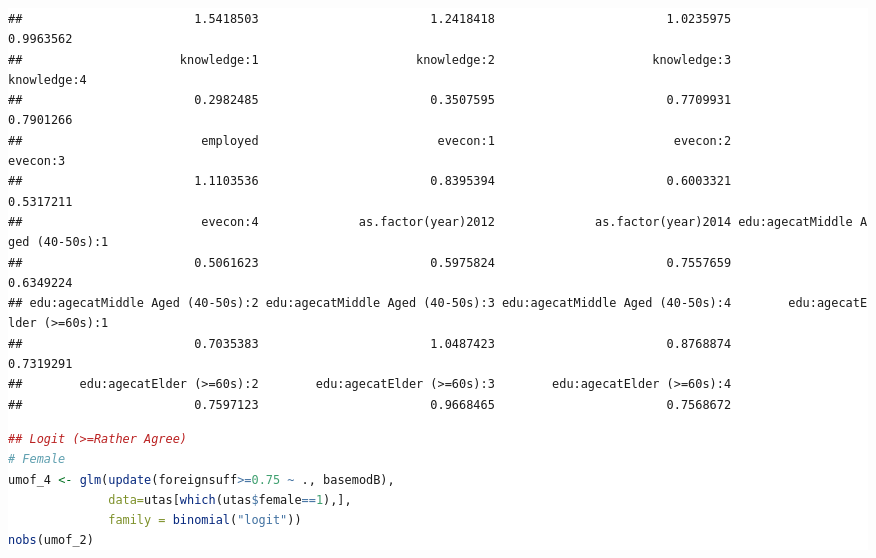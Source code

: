     ##                        1.5418503                        1.2418418                        1.0235975                        0.9963562 
    ##                      knowledge:1                      knowledge:2                      knowledge:3                      knowledge:4 
    ##                        0.2982485                        0.3507595                        0.7709931                        0.7901266 
    ##                         employed                         evecon:1                         evecon:2                         evecon:3 
    ##                        1.1103536                        0.8395394                        0.6003321                        0.5317211 
    ##                         evecon:4              as.factor(year)2012              as.factor(year)2014 edu:agecatMiddle Aged (40-50s):1 
    ##                        0.5061623                        0.5975824                        0.7557659                        0.6349224 
    ## edu:agecatMiddle Aged (40-50s):2 edu:agecatMiddle Aged (40-50s):3 edu:agecatMiddle Aged (40-50s):4        edu:agecatElder (>=60s):1 
    ##                        0.7035383                        1.0487423                        0.8768874                        0.7319291 
    ##        edu:agecatElder (>=60s):2        edu:agecatElder (>=60s):3        edu:agecatElder (>=60s):4 
    ##                        0.7597123                        0.9668465                        0.7568672

``` r
## Logit (>=Rather Agree)
# Female
umof_4 <- glm(update(foreignsuff>=0.75 ~ ., basemodB), 
              data=utas[which(utas$female==1),],
              family = binomial("logit"))
nobs(umof_2)
```
